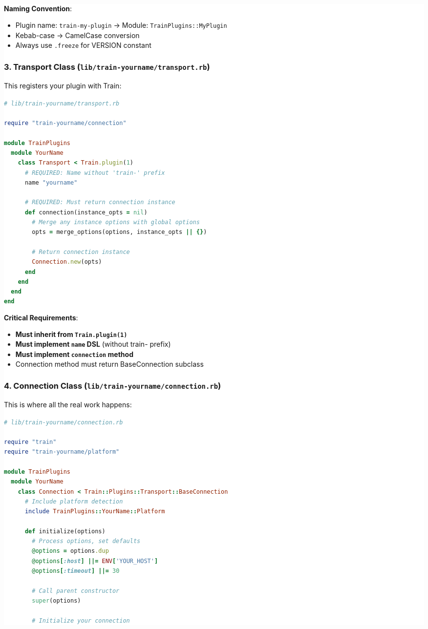 **Naming Convention**:
- Plugin name: `train-my-plugin` → Module: `TrainPlugins::MyPlugin`
- Kebab-case → CamelCase conversion
- Always use `.freeze` for VERSION constant

### 3. Transport Class (`lib/train-yourname/transport.rb`)

This registers your plugin with Train:

```ruby
# lib/train-yourname/transport.rb

require "train-yourname/connection"

module TrainPlugins
  module YourName
    class Transport < Train.plugin(1)
      # REQUIRED: Name without 'train-' prefix
      name "yourname"

      # REQUIRED: Must return connection instance
      def connection(instance_opts = nil)
        # Merge any instance options with global options
        opts = merge_options(options, instance_opts || {})
        
        # Return connection instance
        Connection.new(opts)
      end
    end
  end
end
```

**Critical Requirements**:
- **Must inherit from `Train.plugin(1)`**
- **Must implement `name` DSL** (without train- prefix)
- **Must implement `connection` method**
- Connection method must return BaseConnection subclass

### 4. Connection Class (`lib/train-yourname/connection.rb`)

This is where all the real work happens:

```ruby
# lib/train-yourname/connection.rb

require "train"
require "train-yourname/platform"

module TrainPlugins
  module YourName
    class Connection < Train::Plugins::Transport::BaseConnection
      # Include platform detection
      include TrainPlugins::YourName::Platform

      def initialize(options)
        # Process options, set defaults
        @options = options.dup
        @options[:host] ||= ENV['YOUR_HOST']
        @options[:timeout] ||= 30
        
        # Call parent constructor
        super(options)
        
        # Initialize your connection
```